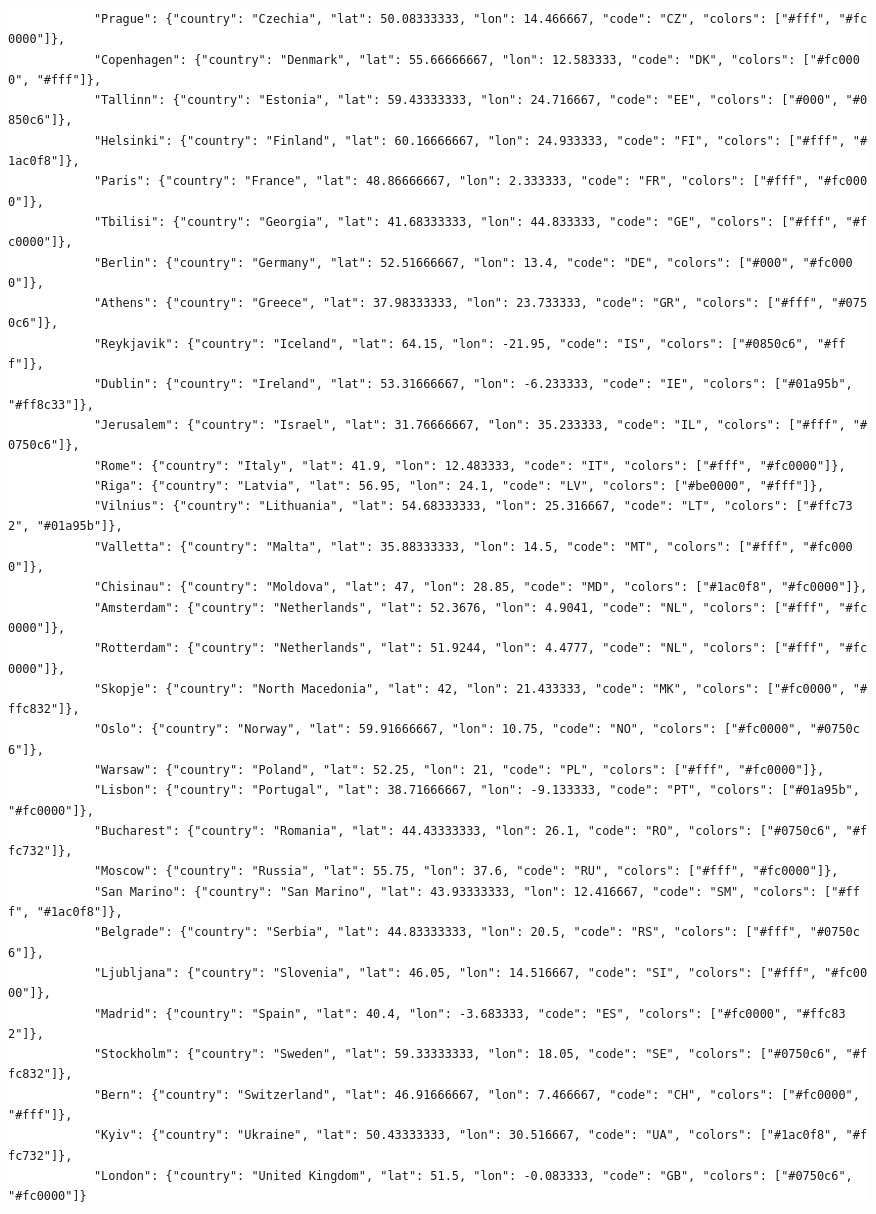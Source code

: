                 "Prague": {"country": "Czechia", "lat": 50.08333333, "lon": 14.466667, "code": "CZ", "colors": ["#fff", "#fc0000"]},
                "Copenhagen": {"country": "Denmark", "lat": 55.66666667, "lon": 12.583333, "code": "DK", "colors": ["#fc0000", "#fff"]},
                "Tallinn": {"country": "Estonia", "lat": 59.43333333, "lon": 24.716667, "code": "EE", "colors": ["#000", "#0850c6"]},
                "Helsinki": {"country": "Finland", "lat": 60.16666667, "lon": 24.933333, "code": "FI", "colors": ["#fff", "#1ac0f8"]},
                "Paris": {"country": "France", "lat": 48.86666667, "lon": 2.333333, "code": "FR", "colors": ["#fff", "#fc0000"]},
                "Tbilisi": {"country": "Georgia", "lat": 41.68333333, "lon": 44.833333, "code": "GE", "colors": ["#fff", "#fc0000"]},
                "Berlin": {"country": "Germany", "lat": 52.51666667, "lon": 13.4, "code": "DE", "colors": ["#000", "#fc0000"]},
                "Athens": {"country": "Greece", "lat": 37.98333333, "lon": 23.733333, "code": "GR", "colors": ["#fff", "#0750c6"]},
                "Reykjavik": {"country": "Iceland", "lat": 64.15, "lon": -21.95, "code": "IS", "colors": ["#0850c6", "#fff"]},
                "Dublin": {"country": "Ireland", "lat": 53.31666667, "lon": -6.233333, "code": "IE", "colors": ["#01a95b", "#ff8c33"]},
                "Jerusalem": {"country": "Israel", "lat": 31.76666667, "lon": 35.233333, "code": "IL", "colors": ["#fff", "#0750c6"]},
                "Rome": {"country": "Italy", "lat": 41.9, "lon": 12.483333, "code": "IT", "colors": ["#fff", "#fc0000"]},
                "Riga": {"country": "Latvia", "lat": 56.95, "lon": 24.1, "code": "LV", "colors": ["#be0000", "#fff"]},
                "Vilnius": {"country": "Lithuania", "lat": 54.68333333, "lon": 25.316667, "code": "LT", "colors": ["#ffc732", "#01a95b"]},
                "Valletta": {"country": "Malta", "lat": 35.88333333, "lon": 14.5, "code": "MT", "colors": ["#fff", "#fc0000"]},
                "Chisinau": {"country": "Moldova", "lat": 47, "lon": 28.85, "code": "MD", "colors": ["#1ac0f8", "#fc0000"]},
                "Amsterdam": {"country": "Netherlands", "lat": 52.3676, "lon": 4.9041, "code": "NL", "colors": ["#fff", "#fc0000"]},
                "Rotterdam": {"country": "Netherlands", "lat": 51.9244, "lon": 4.4777, "code": "NL", "colors": ["#fff", "#fc0000"]},
                "Skopje": {"country": "North Macedonia", "lat": 42, "lon": 21.433333, "code": "MK", "colors": ["#fc0000", "#ffc832"]},
                "Oslo": {"country": "Norway", "lat": 59.91666667, "lon": 10.75, "code": "NO", "colors": ["#fc0000", "#0750c6"]},
                "Warsaw": {"country": "Poland", "lat": 52.25, "lon": 21, "code": "PL", "colors": ["#fff", "#fc0000"]},
                "Lisbon": {"country": "Portugal", "lat": 38.71666667, "lon": -9.133333, "code": "PT", "colors": ["#01a95b", "#fc0000"]},
                "Bucharest": {"country": "Romania", "lat": 44.43333333, "lon": 26.1, "code": "RO", "colors": ["#0750c6", "#ffc732"]},
                "Moscow": {"country": "Russia", "lat": 55.75, "lon": 37.6, "code": "RU", "colors": ["#fff", "#fc0000"]},
                "San Marino": {"country": "San Marino", "lat": 43.93333333, "lon": 12.416667, "code": "SM", "colors": ["#fff", "#1ac0f8"]},
                "Belgrade": {"country": "Serbia", "lat": 44.83333333, "lon": 20.5, "code": "RS", "colors": ["#fff", "#0750c6"]},
                "Ljubljana": {"country": "Slovenia", "lat": 46.05, "lon": 14.516667, "code": "SI", "colors": ["#fff", "#fc0000"]},
                "Madrid": {"country": "Spain", "lat": 40.4, "lon": -3.683333, "code": "ES", "colors": ["#fc0000", "#ffc832"]},
                "Stockholm": {"country": "Sweden", "lat": 59.33333333, "lon": 18.05, "code": "SE", "colors": ["#0750c6", "#ffc832"]},
                "Bern": {"country": "Switzerland", "lat": 46.91666667, "lon": 7.466667, "code": "CH", "colors": ["#fc0000", "#fff"]},
                "Kyiv": {"country": "Ukraine", "lat": 50.43333333, "lon": 30.516667, "code": "UA", "colors": ["#1ac0f8", "#ffc732"]},
                "London": {"country": "United Kingdom", "lat": 51.5, "lon": -0.083333, "code": "GB", "colors": ["#0750c6", "#fc0000"]}